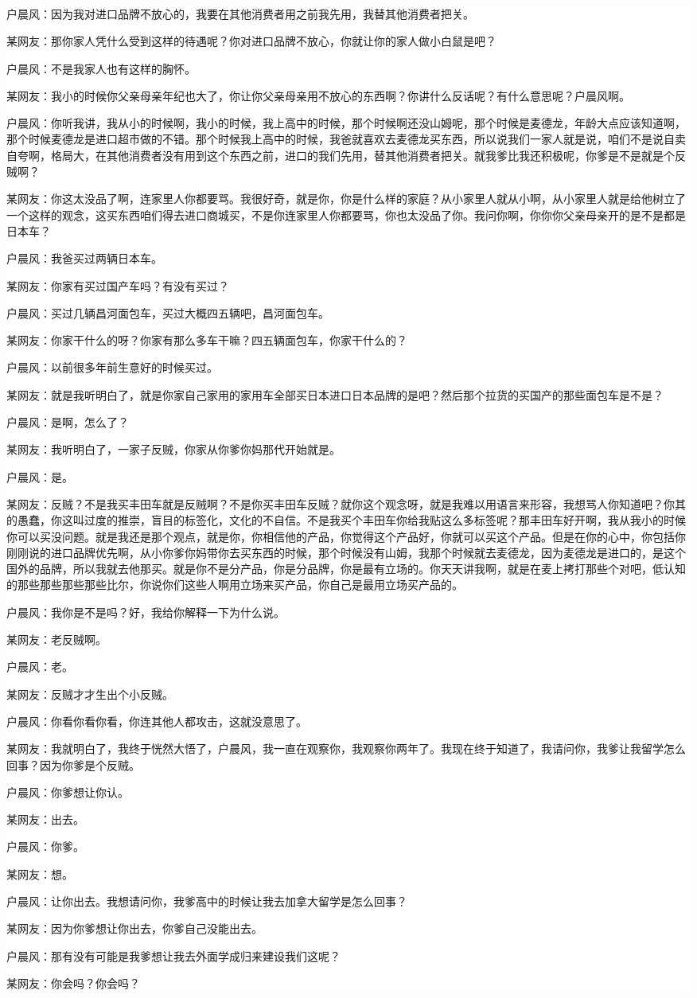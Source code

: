 户晨风：因为我对进口品牌不放心的，我要在其他消费者用之前我先用，我替其他消费者把关。

某网友：那你家人凭什么受到这样的待遇呢？你对进口品牌不放心，你就让你的家人做小白鼠是吧？

户晨风：不是我家人也有这样的胸怀。

某网友：我小的时候你父亲母亲年纪也大了，你让你父亲母亲用不放心的东西啊？你讲什么反话呢？有什么意思呢？户晨风啊。

户晨风：你听我讲，我从小的时候啊，我小的时候，我上高中的时候，那个时候啊还没山姆呢，那个时候是麦德龙，年龄大点应该知道啊，那个时候麦德龙是进口超市做的不错。那个时候我上高中的时候，我爸就喜欢去麦德龙买东西，所以说我们一家人就是说，咱们不是说自卖自夸啊，格局大，在其他消费者没有用到这个东西之前，进口的我们先用，替其他消费者把关。就我爹比我还积极呢，你爹是不是就是个反贼啊？

某网友：你这太没品了啊，连家里人你都要骂。我很好奇，就是你，你是什么样的家庭？从小家里人就从小啊，从小家里人就是给他树立了一个这样的观念，这买东西咱们得去进口商城买，不是你连家里人你都要骂，你也太没品了你。我问你啊，你你你父亲母亲开的是不是都是日本车？

户晨风：我爸买过两辆日本车。

某网友：你家有买过国产车吗？有没有买过？

户晨风：买过几辆昌河面包车，买过大概四五辆吧，昌河面包车。

某网友：你家干什么的呀？你家有那么多车干嘛？四五辆面包车，你家干什么的？

户晨风：以前很多年前生意好的时候买过。

某网友：就是我听明白了，就是你家自己家用的家用车全部买日本进口日本品牌的是吧？然后那个拉货的买国产的那些面包车是不是？

户晨风：是啊，怎么了？

某网友：我听明白了，一家子反贼，你家从你爹你妈那代开始就是。

户晨风：是。

某网友：反贼？不是我买丰田车就是反贼啊？不是你买丰田车反贼？就你这个观念呀，就是我难以用语言来形容，我想骂人你知道吧？你其的愚蠢，你这叫过度的推崇，盲目的标签化，文化的不自信。不是我买个丰田车你给我贴这么多标签呢？那丰田车好开啊，我从我小的时候你可以买没问题。就是我还是那个观点，就是你，你相信他的产品，你觉得这个产品好，你就可以买这个产品。但是在你的心中，你包括你刚刚说的进口品牌优先啊，从小你爹你妈带你去买东西的时候，那个时候没有山姆，我那个时候就去麦德龙，因为麦德龙是进口的，是这个国外的品牌，所以我就去他那买。就是你不是分产品，你是分品牌，你是最有立场的。你天天讲我啊，就是在麦上拷打那些个对吧，低认知的那些那些那些那些比尔，你说你们这些人啊用立场来买产品，你自己是最用立场买产品的。

户晨风：我你是不是吗？好，我给你解释一下为什么说。

某网友：老反贼啊。

户晨风：老。

某网友：反贼才才生出个小反贼。

户晨风：你看你看你看，你连其他人都攻击，这就没意思了。

某网友：我就明白了，我终于恍然大悟了，户晨风，我一直在观察你，我观察你两年了。我现在终于知道了，我请问你，我爹让我留学怎么回事？因为你爹是个反贼。

户晨风：你爹想让你认。

某网友：出去。

户晨风：你爹。

某网友：想。

户晨风：让你出去。我想请问你，我爹高中的时候让我去加拿大留学是怎么回事？

某网友：因为你爹想让你出去，你爹自己没能出去。

户晨风：那有没有可能是我爹想让我去外面学成归来建设我们这呢？

某网友：你会吗？你会吗？
